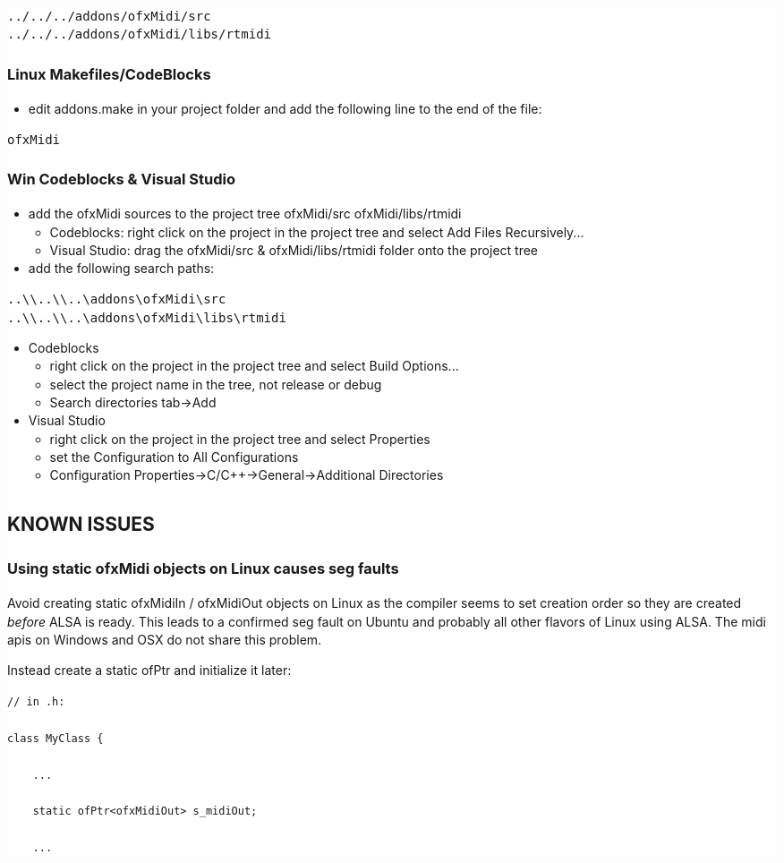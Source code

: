 <pre>
../../../addons/ofxMidi/src
../../../addons/ofxMidi/libs/rtmidi
</pre>

### Linux Makefiles/CodeBlocks

* edit addons.make in your project folder and add the following line to the end of the file:
<pre>
ofxMidi
</pre>

### Win Codeblocks & Visual Studio

* add the ofxMidi sources to the project tree
    ofxMidi/src
    ofxMidi/libs/rtmidi
  * Codeblocks: right click on the project in the project tree and select Add Files Recursively...
  * Visual Studio: drag the ofxMidi/src & ofxMidi/libs/rtmidi folder onto the project tree
* add the following search paths:
<pre>
..\\..\\..\addons\ofxMidi\src
..\\..\\..\addons\ofxMidi\libs\rtmidi
</pre>
* Codeblocks
  * right click on the project in the project tree and select Build Options...
  * select the project name in the tree, not release or debug
  * Search directories tab->Add
* Visual Studio
  * right click on the project in the project tree and select Properties
  * set the Configuration to All Configurations
  * Configuration Properties->C/C++->General->Additional Directories

KNOWN ISSUES
------------

### Using static ofxMidi objects on Linux causes seg faults

Avoid creating static ofxMidiIn / ofxMidiOut objects on Linux as the compiler seems to set creation order so they are created *before* ALSA is ready. This leads to a confirmed seg fault on Ubuntu and probably all other flavors of Linux using ALSA. The midi apis on Windows and OSX do not share this problem. 

Instead create a static ofPtr and initialize it later:

    // in .h:

    class MyClass {
    
        ...

        static ofPtr<ofxMidiOut> s_midiOut;
    
        ...
